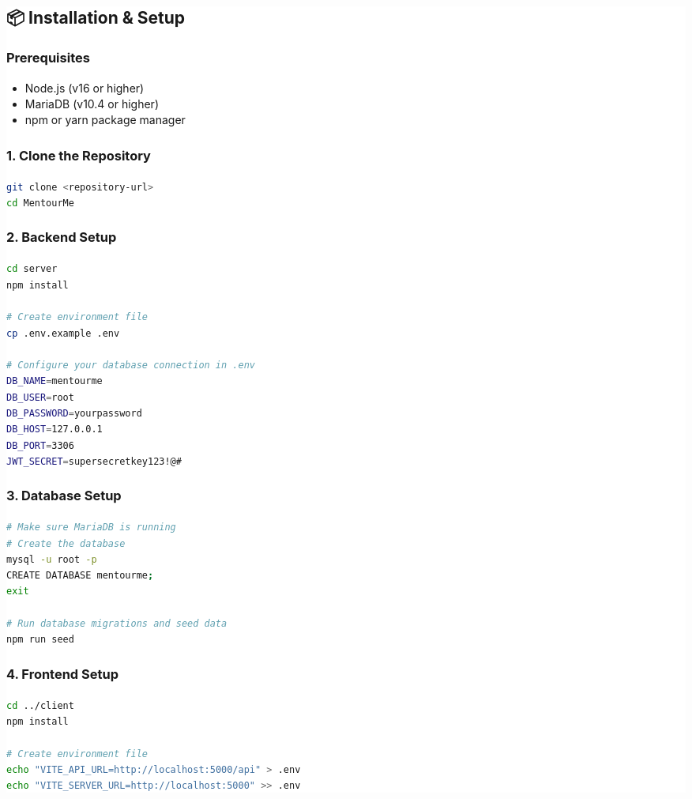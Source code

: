 ## 📦 Installation & Setup

### Prerequisites
- Node.js (v16 or higher)
- MariaDB (v10.4 or higher)
- npm or yarn package manager

### 1. Clone the Repository
```bash
git clone <repository-url>
cd MentourMe
```

### 2. Backend Setup
```bash
cd server
npm install

# Create environment file
cp .env.example .env

# Configure your database connection in .env
DB_NAME=mentourme
DB_USER=root
DB_PASSWORD=yourpassword
DB_HOST=127.0.0.1
DB_PORT=3306
JWT_SECRET=supersecretkey123!@#
```

### 3. Database Setup
```bash
# Make sure MariaDB is running
# Create the database
mysql -u root -p
CREATE DATABASE mentourme;
exit

# Run database migrations and seed data
npm run seed
```

### 4. Frontend Setup
```bash
cd ../client
npm install

# Create environment file
echo "VITE_API_URL=http://localhost:5000/api" > .env
echo "VITE_SERVER_URL=http://localhost:5000" >> .env
```
